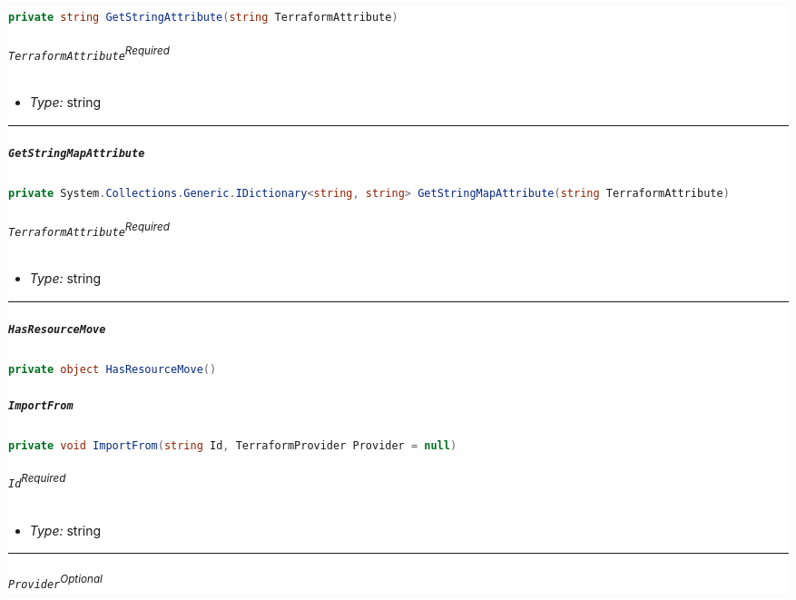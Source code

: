 ```csharp
private string GetStringAttribute(string TerraformAttribute)
```

###### `TerraformAttribute`<sup>Required</sup> <a name="TerraformAttribute" id="@cdktf/provider-databricks.accessControlRuleSet.AccessControlRuleSet.getStringAttribute.parameter.terraformAttribute"></a>

- *Type:* string

---

##### `GetStringMapAttribute` <a name="GetStringMapAttribute" id="@cdktf/provider-databricks.accessControlRuleSet.AccessControlRuleSet.getStringMapAttribute"></a>

```csharp
private System.Collections.Generic.IDictionary<string, string> GetStringMapAttribute(string TerraformAttribute)
```

###### `TerraformAttribute`<sup>Required</sup> <a name="TerraformAttribute" id="@cdktf/provider-databricks.accessControlRuleSet.AccessControlRuleSet.getStringMapAttribute.parameter.terraformAttribute"></a>

- *Type:* string

---

##### `HasResourceMove` <a name="HasResourceMove" id="@cdktf/provider-databricks.accessControlRuleSet.AccessControlRuleSet.hasResourceMove"></a>

```csharp
private object HasResourceMove()
```

##### `ImportFrom` <a name="ImportFrom" id="@cdktf/provider-databricks.accessControlRuleSet.AccessControlRuleSet.importFrom"></a>

```csharp
private void ImportFrom(string Id, TerraformProvider Provider = null)
```

###### `Id`<sup>Required</sup> <a name="Id" id="@cdktf/provider-databricks.accessControlRuleSet.AccessControlRuleSet.importFrom.parameter.id"></a>

- *Type:* string

---

###### `Provider`<sup>Optional</sup> <a name="Provider" id="@cdktf/provider-databricks.accessControlRuleSet.AccessControlRuleSet.importFrom.parameter.provider"></a>
